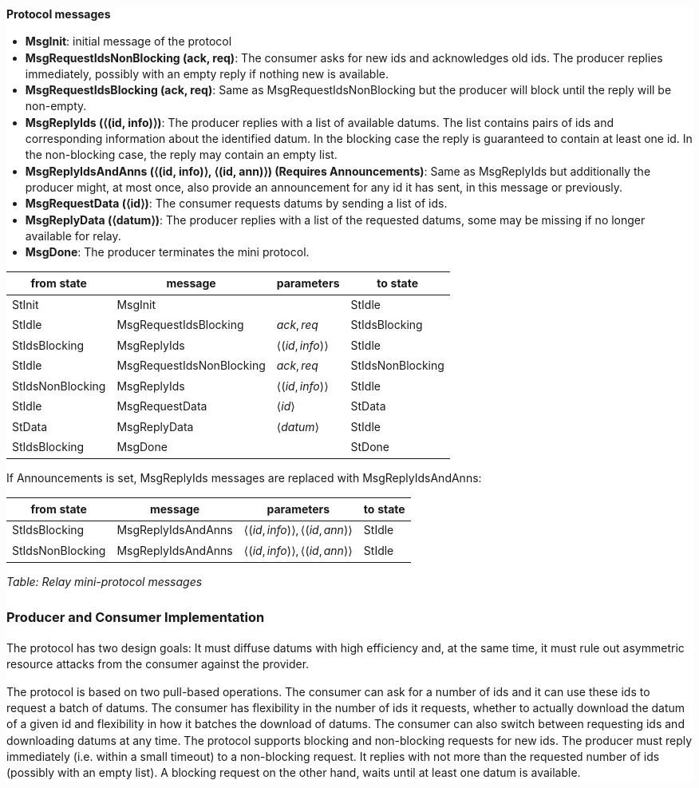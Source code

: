 **Protocol messages**

- **MsgInit**: initial message of the protocol
- **MsgRequestIdsNonBlocking (ack, req)**: The consumer asks for new ids and acknowledges old ids. The producer replies immediately, possibly with an empty reply if nothing new is available.
- **MsgRequestIdsBlocking (ack, req)**: Same as MsgRequestIdsNonBlocking but the producer will block until the reply will be non-empty.
- **MsgReplyIds (⟨(id, info)⟩)**: The producer replies with a list of available datums. The list contains pairs of ids and corresponding information about the identified datum. In the blocking case the reply is guaranteed to contain at least one id. In the non-blocking case, the reply may contain an empty list.
- **MsgReplyIdsAndAnns (⟨(id, info)⟩, ⟨(id, ann)⟩) (Requires Announcements)**: Same as MsgReplyIds but additionally the producer might, at most once, also provide an announcement for any id it has sent, in this message or previously.
- **MsgRequestData (⟨id⟩)**: The consumer requests datums by sending a list of ids.
- **MsgReplyData (⟨datum⟩)**: The producer replies with a list of the requested datums, some may be missing if no longer available for relay.
- **MsgDone**: The producer terminates the mini protocol.

| from state | message | parameters | to state |
|------------|---------|------------|----------|
| StInit | MsgInit | | StIdle |
| StIdle | MsgRequestIdsBlocking | $ack, req$ | StIdsBlocking |
| StIdsBlocking | MsgReplyIds | $⟨(id, info)⟩$ | StIdle |
| StIdle | MsgRequestIdsNonBlocking | $ack, req$ | StIdsNonBlocking |
| StIdsNonBlocking | MsgReplyIds | $⟨(id, info)⟩$ | StIdle |
| StIdle | MsgRequestData | $⟨id⟩$ | StData |
| StData | MsgReplyData | $⟨datum⟩$ | StIdle |
| StIdsBlocking | MsgDone | | StDone |

If Announcements is set, MsgReplyIds messages are replaced with MsgReplyIdsAndAnns:

| from state | message | parameters | to state |
|------------|---------|------------|----------|
| StIdsBlocking | MsgReplyIdsAndAnns | $⟨(id, info)⟩, ⟨(id, ann)⟩$ | StIdle |
| StIdsNonBlocking | MsgReplyIdsAndAnns | $⟨(id, info)⟩, ⟨(id, ann)⟩$ | StIdle |

*Table: Relay mini-protocol messages*

### Producer and Consumer Implementation

The protocol has two design goals: It must diffuse datums with high efficiency and, at the same time, it must rule out asymmetric resource attacks from the consumer against the provider.

The protocol is based on two pull-based operations. The consumer can ask for a number of ids and it can use these ids to request a batch of datums. The consumer has flexibility in the number of ids it requests, whether to actually download the datum of a given id and flexibility in how it batches the download of datums. The consumer can also switch between requesting ids and downloading datums at any time. The protocol supports blocking and non-blocking requests for new ids. The producer must reply immediately (i.e. within a small timeout) to a non-blocking request. It replies with not more than the requested number of ids (possibly with an empty list). A blocking request on the other hand, waits until at least one datum is available.
